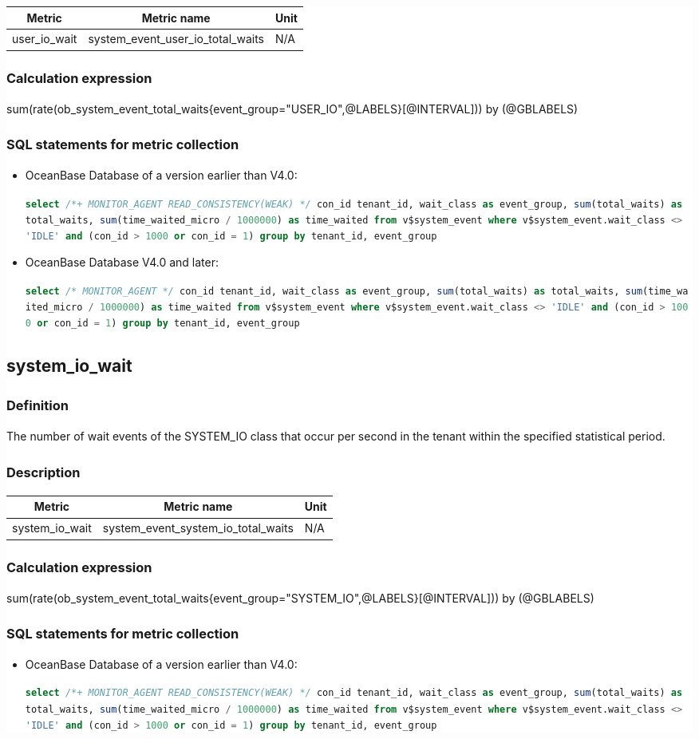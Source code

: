 | **Metric** | **Metric name** | **Unit** |
|------------|--------------------------------|--------|
| user_io_wait | system_event_user_io_total_waits | N/A |

### Calculation expression

sum(rate(ob_system_event_total_waits{event_group="USER_IO",@LABELS}[@INTERVAL])) by (@GBLABELS)

### SQL statements for metric collection

* OceanBase Database of a version earlier than V4.0:

   ```sql
   select /*+ MONITOR_AGENT READ_CONSISTENCY(WEAK) */ con_id tenant_id, wait_class as event_group, sum(total_waits) as total_waits, sum(time_waited_micro / 1000000) as time_waited from v$system_event where v$system_event.wait_class <> 'IDLE' and (con_id > 1000 or con_id = 1) group by tenant_id, event_group
   ```

* OceanBase Database V4.0 and later:

   ```sql
   select /* MONITOR_AGENT */ con_id tenant_id, wait_class as event_group, sum(total_waits) as total_waits, sum(time_waited_micro / 1000000) as time_waited from v$system_event where v$system_event.wait_class <> 'IDLE' and (con_id > 1000 or con_id = 1) group by tenant_id, event_group
   ```

## system_io_wait

### Definition

The number of wait events of the SYSTEM_IO class that occur per second in the tenant within the specified statistical period. 

### Description

| **Metric** | **Metric name** | **Unit** |
|------------|--------------------------------|--------|
| system_io_wait | system_event_system_io_total_waits | N/A |

### Calculation expression

sum(rate(ob_system_event_total_waits{event_group="SYSTEM_IO",@LABELS}[@INTERVAL])) by (@GBLABELS)

### SQL statements for metric collection

* OceanBase Database of a version earlier than V4.0:

   ```sql
   select /*+ MONITOR_AGENT READ_CONSISTENCY(WEAK) */ con_id tenant_id, wait_class as event_group, sum(total_waits) as total_waits, sum(time_waited_micro / 1000000) as time_waited from v$system_event where v$system_event.wait_class <> 'IDLE' and (con_id > 1000 or con_id = 1) group by tenant_id, event_group
   ```
